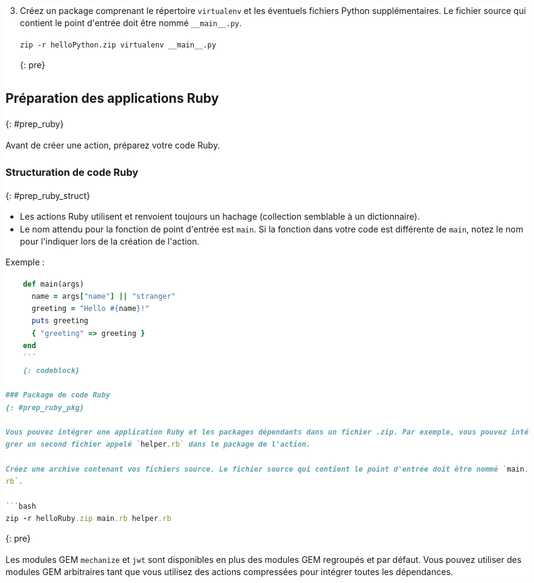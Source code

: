 3. Créez un package comprenant le répertoire `virtualenv` et les éventuels fichiers Python supplémentaires. Le fichier source qui contient le point d'entrée doit être nommé `__main__.py`.

    ```
    zip -r helloPython.zip virtualenv __main__.py
    ```
    {: pre}





## Préparation des applications Ruby
{: #prep_ruby}

Avant de créer une action, préparez votre code Ruby.

### Structuration de code Ruby
{: #prep_ruby_struct}

* Les actions Ruby utilisent et renvoient toujours un hachage (collection semblable à un dictionnaire).
* Le nom attendu pour la fonction de point d'entrée est `main`. Si la fonction dans votre code est différente de `main`, notez le nom pour l'indiquer lors de la création de l'action.


Exemple :
```ruby
    def main(args)
      name = args["name"] || "stranger"
      greeting = "Hello #{name}!"
      puts greeting
      { "greeting" => greeting }
    end
    ```
    {: codeblock}

### Package de code Ruby
{: #prep_ruby_pkg}

Vous pouvez intégrer une application Ruby et les packages dépendants dans un fichier .zip. Par exemple, vous pouvez intégrer un second fichier appelé `helper.rb` dans le package de l'action.

Créez une archive contenant vos fichiers source. Le fichier source qui contient le point d'entrée doit être nommé `main.rb`.

```bash
zip -r helloRuby.zip main.rb helper.rb
```
{: pre}

Les modules GEM `mechanize` et `jwt` sont disponibles en plus des modules GEM regroupés et par défaut. Vous pouvez utiliser des modules GEM arbitraires tant que vous utilisez des actions compressées pour intégrer toutes les dépendances.

